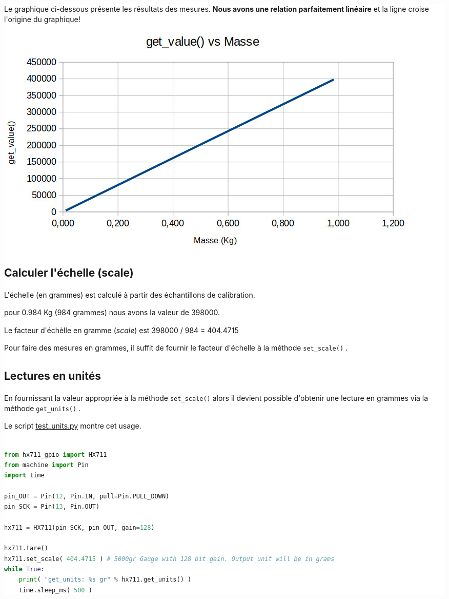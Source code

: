 Le graphique ci-dessous présente les résultats des mesures. **Nous avons une relation parfaitement linéaire** et la ligne croise l'origine du graphique!

![Graphique de get_value vs poids(kg)](docs/calibration-5kg-gauge-01.jpg)

## Calculer l'échelle (scale)

L'échelle (en grammes) est calculé à partir des échantillons de calibration.

pour 0.984 Kg (984 grammes) nous avons la valeur de 398000. 

Le facteur d'échèlle en gramme (_scale_) est 398000 / 984 = 404.4715 

Pour faire des mesures en grammes, il suffit de fournir le facteur d'échelle à la méthode `set_scale()` .

## Lectures en unités

En fournissant la valeur appropriée à la méthode `set_scale()` alors il devient possible d'obtenir une lecture en grammes via la méthode `get_units()` .

Le script [test_units.py](examples/test_units.py) montre cet usage.

``` python

from hx711_gpio import HX711
from machine import Pin
import time

pin_OUT = Pin(12, Pin.IN, pull=Pin.PULL_DOWN)
pin_SCK = Pin(13, Pin.OUT)

hx711 = HX711(pin_SCK, pin_OUT, gain=128)

hx711.tare()
hx711.set_scale( 404.4715 ) # 5000gr Gauge with 128 bit gain. Output unit will be in grams
while True:
	print( "get_units: %s gr" % hx711.get_units() )
	time.sleep_ms( 500 )
```
